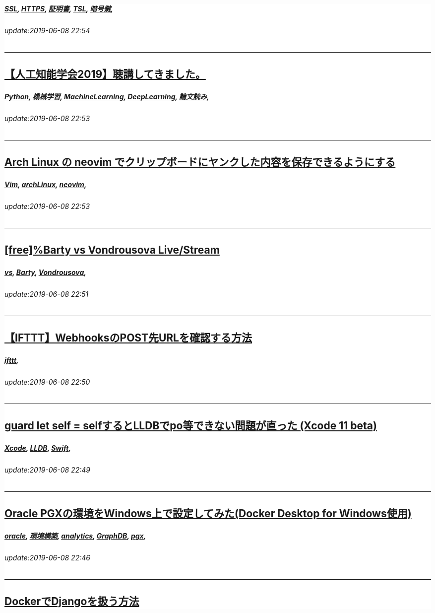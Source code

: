 ##### [SSL](https://qiita.com/tags/SSL), [HTTPS](https://qiita.com/tags/HTTPS), [証明書](https://qiita.com/tags/証明書), [TSL](https://qiita.com/tags/TSL), [暗号鍵](https://qiita.com/tags/暗号鍵), 
###### update:2019-06-08 22:54
---
## [【人工知能学会2019】聴講してきました。](https://qiita.com/shinmura0/items/a625be1617340b83cf19)
##### [Python](https://qiita.com/tags/Python), [機械学習](https://qiita.com/tags/機械学習), [MachineLearning](https://qiita.com/tags/MachineLearning), [DeepLearning](https://qiita.com/tags/DeepLearning), [論文読み](https://qiita.com/tags/論文読み), 
###### update:2019-06-08 22:53
---
## [Arch Linux の neovim でクリップボードにヤンクした内容を保存できるようにする](https://qiita.com/gotchane/items/0e7e6e0d5c7fa9f55c1a)
##### [Vim](https://qiita.com/tags/Vim), [archLinux](https://qiita.com/tags/archLinux), [neovim](https://qiita.com/tags/neovim), 
###### update:2019-06-08 22:53
---
## [[free]%Barty vs Vondrousova Live/Stream](https://qiita.com/nejip/items/b261a1e2d63e6cad0b5e)
##### [vs](https://qiita.com/tags/vs), [Barty](https://qiita.com/tags/Barty), [Vondrousova](https://qiita.com/tags/Vondrousova), 
###### update:2019-06-08 22:51
---
## [【IFTTT】WebhooksのPOST先URLを確認する方法](https://qiita.com/ykoba16/items/ab570a02894ee70c2a41)
##### [ifttt](https://qiita.com/tags/ifttt), 
###### update:2019-06-08 22:50
---
## [guard let self = selfするとLLDBでpo等できない問題が直った (Xcode 11 beta)](https://qiita.com/yorikasa/items/eb9f091ea0ff4caf6bf6)
##### [Xcode](https://qiita.com/tags/Xcode), [LLDB](https://qiita.com/tags/LLDB), [Swift](https://qiita.com/tags/Swift), 
###### update:2019-06-08 22:49
---
## [Oracle PGXの環境をWindows上で設定してみた(Docker Desktop for Windows使用)](https://qiita.com/kk31108424/items/529dd319ad642c1ecde7)
##### [oracle](https://qiita.com/tags/oracle), [環境構築](https://qiita.com/tags/環境構築), [analytics](https://qiita.com/tags/analytics), [GraphDB](https://qiita.com/tags/GraphDB), [pgx](https://qiita.com/tags/pgx), 
###### update:2019-06-08 22:46
---
## [DockerでDjangoを扱う方法](https://qiita.com/tagawahirotaka/items/9aab2ea8ef6371f9b713)